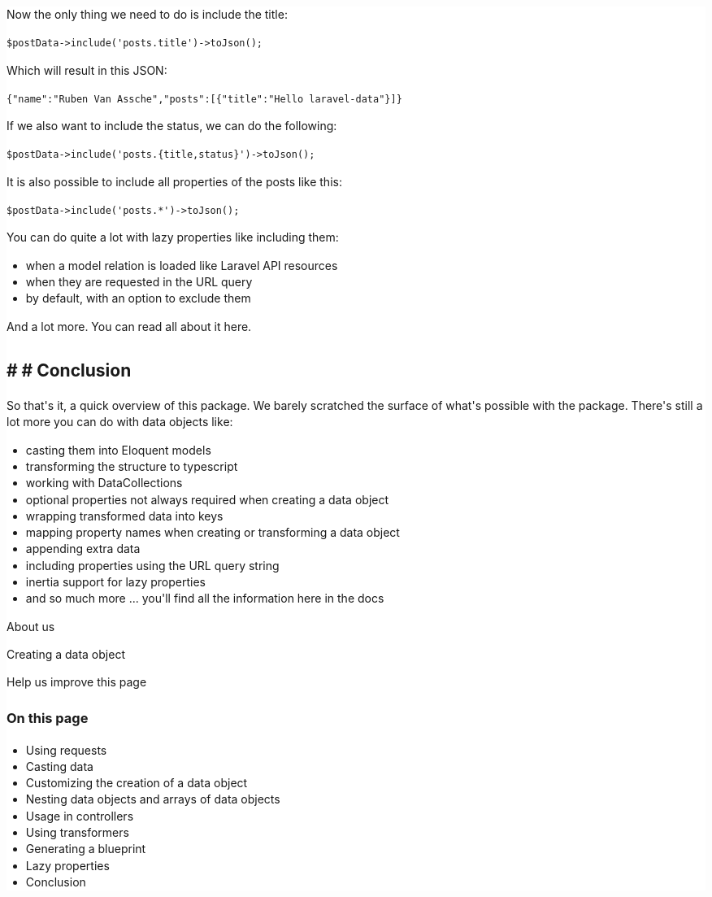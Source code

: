 Now the only thing we need to do is include the title:

```
$postData->include('posts.title')->toJson();
```

Which will result in this JSON:

```
{"name":"Ruben Van Assche","posts":[{"title":"Hello laravel-data"}]}
```

If we also want to include the status, we can do the following:

```
$postData->include('posts.{title,status}')->toJson();
```

It is also possible to include all properties of the posts like this:

```
$postData->include('posts.*')->toJson();
```

You can do quite a lot with lazy properties like including them:

- when a model relation is loaded like Laravel API resources
- when they are requested in the URL query
- by default, with an option to exclude them

And a lot more. You can read all about it here.

## # # Conclusion

So that's it, a quick overview of this package. We barely scratched the surface of what's possible with the package. There's still a lot more you can do with data objects like:

- casting them into Eloquent models
- transforming the structure to typescript
- working with DataCollections
- optional properties not always required when creating a data object
- wrapping transformed data into keys
- mapping property names when creating or transforming a data object
- appending extra data
- including properties using the URL query string
- inertia support for lazy properties
- and so much more ... you'll find all the information here in the docs

About us

Creating a data object

Help us improve this page

### On this page

- Using requests
- Casting data
- Customizing the creation of a data object
- Nesting data objects and arrays of data objects
- Usage in controllers
- Using transformers
- Generating a blueprint
- Lazy properties
- Conclusion
